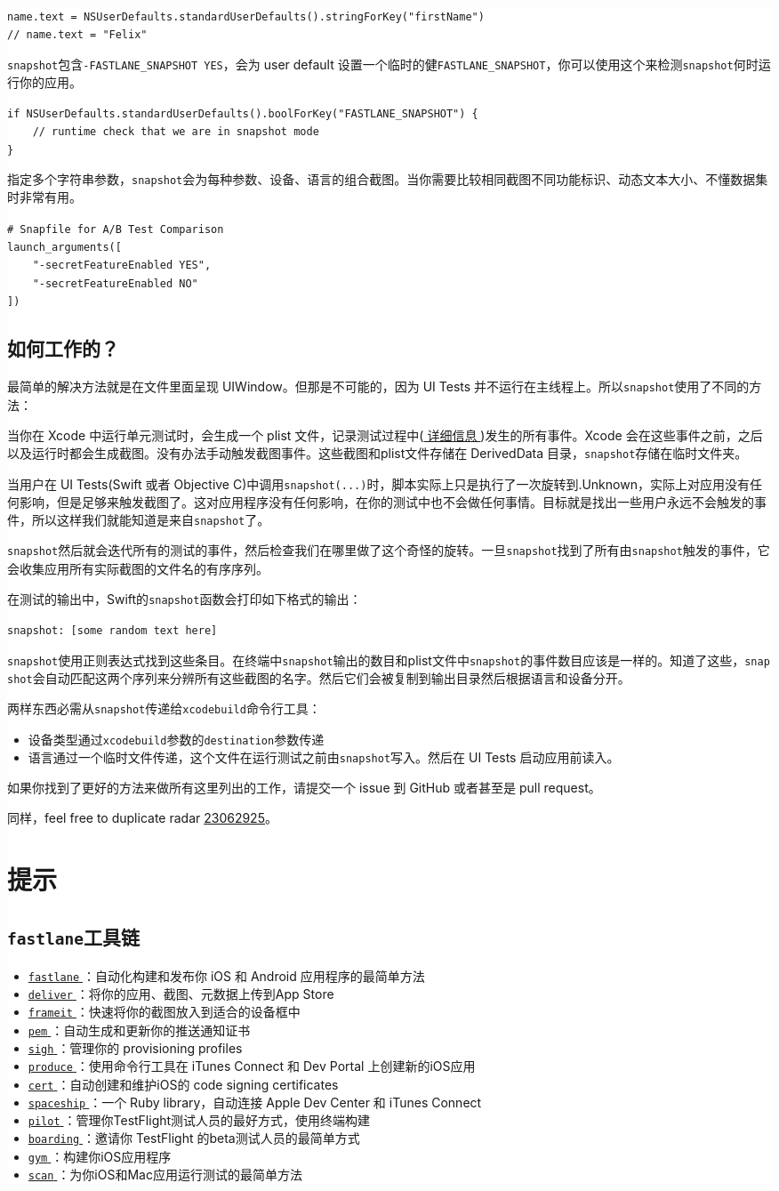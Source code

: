 	name.text = NSUserDefaults.standardUserDefaults().stringForKey("firstName")
	// name.text = "Felix"

`snapshot`包含`-FASTLANE_SNAPSHOT YES`，会为 user default 设置一个临时的健`FASTLANE_SNAPSHOT`，你可以使用这个来检测`snapshot`何时运行你的应用。

	if NSUserDefaults.standardUserDefaults().boolForKey("FASTLANE_SNAPSHOT") {
		// runtime check that we are in snapshot mode
	}

指定多个字符串参数，`snapshot`会为每种参数、设备、语言的组合截图。当你需要比较相同截图不同功能标识、动态文本大小、不懂数据集时非常有用。

    # Snapfile for A/B Test Comparison
	launch_arguments([
		"-secretFeatureEnabled YES",
		"-secretFeatureEnabled NO"
	])

## 如何工作的？

最简单的解决方法就是在文件里面呈现 UIWindow。但那是不可能的，因为 UI Tests 并不运行在主线程上。所以`snapshot`使用了不同的方法：

当你在 Xcode 中运行单元测试时，会生成一个 plist 文件，记录测试过程中([ 详细信息 ](http://michele.io/test-logs-in-xcode))发生的所有事件。Xcode 会在这些事件之前，之后以及运行时都会生成截图。没有办法手动触发截图事件。这些截图和plist文件存储在 DerivedData 目录，`snapshot`存储在临时文件夹。

当用户在 UI Tests(Swift 或者 Objective C)中调用`snapshot(...)`时，脚本实际上只是执行了一次旋转到.Unknown，实际上对应用没有任何影响，但是足够来触发截图了。这对应用程序没有任何影响，在你的测试中也不会做任何事情。目标就是找出一些用户永远不会触发的事件，所以这样我们就能知道是来自`snapshot`了。

`snapshot`然后就会迭代所有的测试的事件，然后检查我们在哪里做了这个奇怪的旋转。一旦`snapshot`找到了所有由`snapshot`触发的事件，它会收集应用所有实际截图的文件名的有序序列。

在测试的输出中，Swift的`snapshot`函数会打印如下格式的输出：

	snapshot: [some random text here]

`snapshot`使用正则表达式找到这些条目。在终端中`snapshot`输出的数目和plist文件中`snapshot`的事件数目应该是一样的。知道了这些，`snapshot`会自动匹配这两个序列来分辨所有这些截图的名字。然后它们会被复制到输出目录然后根据语言和设备分开。

两样东西必需从`snapshot`传递给`xcodebuild`命令行工具：

* 设备类型通过`xcodebuild`参数的`destination`参数传递
* 语言通过一个临时文件传递，这个文件在运行测试之前由`snapshot`写入。然后在 UI Tests 启动应用前读入。

如果你找到了更好的方法来做所有这里列出的工作，请提交一个 issue 到 GitHub 或者甚至是 pull request。

同样，feel free to duplicate radar [23062925](https://openradar.appspot.com/radar?id=5056366381105152)。

# 提示

## `fastlane`工具链

* [ `fastlane` ](https://fastlane.tools)：自动化构建和发布你 iOS 和 Android 应用程序的最简单方法
* [ `deliver` ](https://github.com/fastlane/fastlane/tree/master/deliver)：将你的应用、截图、元数据上传到App Store
* [ `frameit` ](https://github.com/fastlane/fastlane/tree/master/frameit)：快速将你的截图放入到适合的设备框中
* [ `pem` ](https://github.com/fastlane/fastlane/tree/master/pem)：自动生成和更新你的推送通知证书
* [ `sigh` ](https://github.com/fastlane/fastlane/tree/master/sigh)：管理你的 provisioning profiles
* [ `produce` ](https://github.com/fastlane/fastlane/tree/master/produce)：使用命令行工具在 iTunes Connect 和 Dev Portal 上创建新的iOS应用
* [ `cert` ](https://github.com/fastlane/fastlane/tree/master/cert)：自动创建和维护iOS的 code signing certificates
* [ `spaceship` ](https://github.com/fastlane/fastlane/tree/master/spaceship)：一个 Ruby library，自动连接 Apple Dev Center 和 iTunes Connect
* [ `pilot` ](https://github.com/fastlane/fastlane/tree/master/pilot)：管理你TestFlight测试人员的最好方式，使用终端构建
* [ `boarding` ](https://github.com/fastlane/boarding)：邀请你 TestFlight 的beta测试人员的最简单方式
* [ `gym` ](https://github.com/fastlane/fastlane/tree/master/gym)：构建你iOS应用程序
* [ `scan` ](https://github.com/fastlane/fastlane/tree/master/scan)：为你iOS和Mac应用运行测试的最简单方法